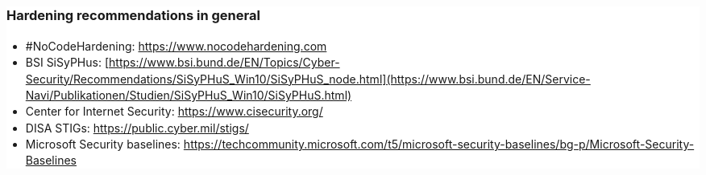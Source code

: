 ### Hardening recommendations in general
* #NoCodeHardening: https://www.nocodehardening.com
* BSI SiSyPHus: [https://www.bsi.bund.de/EN/Topics/Cyber-Security/Recommendations/SiSyPHuS_Win10/SiSyPHuS_node.html](https://www.bsi.bund.de/EN/Service-Navi/Publikationen/Studien/SiSyPHuS_Win10/SiSyPHuS.html)
* Center for Internet Security: https://www.cisecurity.org/
* DISA STIGs: https://public.cyber.mil/stigs/
* Microsoft Security baselines: https://techcommunity.microsoft.com/t5/microsoft-security-baselines/bg-p/Microsoft-Security-Baselines







